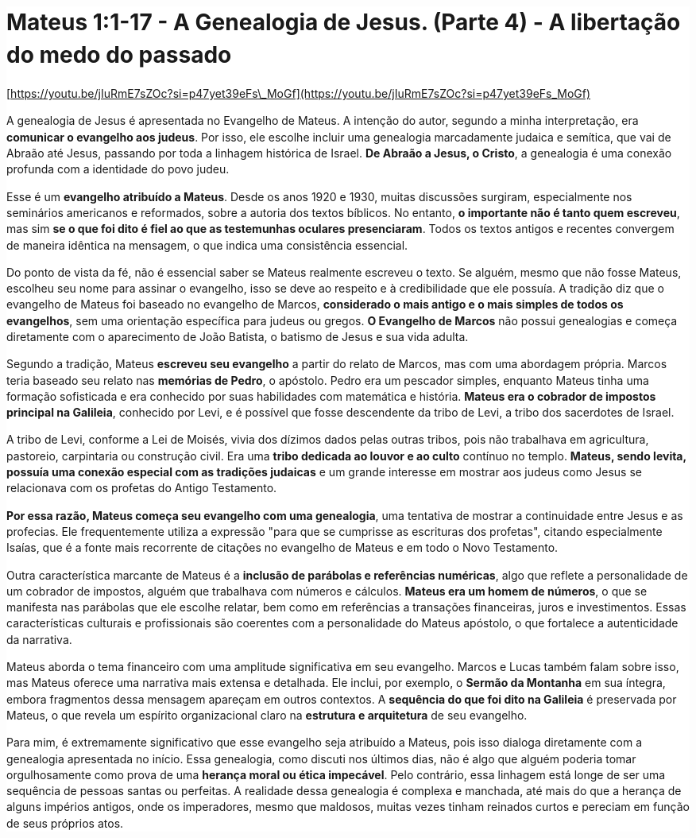 **Mateus 1:1-17 - A Genealogia de Jesus. (Parte 4) - A libertação do medo do passado**
======================================================================================

[https://youtu.be/jIuRmE7sZOc?si=p47yet39eFs\_MoGf](https://youtu.be/jIuRmE7sZOc?si=p47yet39eFs_MoGf)

A genealogia de Jesus é apresentada no Evangelho de Mateus. A intenção do autor, segundo a minha interpretação, era **comunicar o evangelho aos judeus**. Por isso, ele escolhe incluir uma genealogia marcadamente judaica e semítica, que vai de Abraão até Jesus, passando por toda a linhagem histórica de Israel. **De Abraão a Jesus, o Cristo**, a genealogia é uma conexão profunda com a identidade do povo judeu.

Esse é um **evangelho atribuído a Mateus**. Desde os anos 1920 e 1930, muitas discussões surgiram, especialmente nos seminários americanos e reformados, sobre a autoria dos textos bíblicos. No entanto, **o importante não é tanto quem escreveu**, mas sim **se o que foi dito é fiel ao que as testemunhas oculares presenciaram**. Todos os textos antigos e recentes convergem de maneira idêntica na mensagem, o que indica uma consistência essencial.

Do ponto de vista da fé, não é essencial saber se Mateus realmente escreveu o texto. Se alguém, mesmo que não fosse Mateus, escolheu seu nome para assinar o evangelho, isso se deve ao respeito e à credibilidade que ele possuía. A tradição diz que o evangelho de Mateus foi baseado no evangelho de Marcos, **considerado o mais antigo e o mais simples de todos os evangelhos**, sem uma orientação específica para judeus ou gregos. **O Evangelho de Marcos** não possui genealogias e começa diretamente com o aparecimento de João Batista, o batismo de Jesus e sua vida adulta.

Segundo a tradição, Mateus **escreveu seu evangelho** a partir do relato de Marcos, mas com uma abordagem própria. Marcos teria baseado seu relato nas **memórias de Pedro**, o apóstolo. Pedro era um pescador simples, enquanto Mateus tinha uma formação sofisticada e era conhecido por suas habilidades com matemática e história. **Mateus era o cobrador de impostos principal na Galileia**, conhecido por Levi, e é possível que fosse descendente da tribo de Levi, a tribo dos sacerdotes de Israel.

A tribo de Levi, conforme a Lei de Moisés, vivia dos dízimos dados pelas outras tribos, pois não trabalhava em agricultura, pastoreio, carpintaria ou construção civil. Era uma **tribo dedicada ao louvor e ao culto** contínuo no templo. **Mateus, sendo levita, possuía uma conexão especial com as tradições judaicas** e um grande interesse em mostrar aos judeus como Jesus se relacionava com os profetas do Antigo Testamento.

**Por essa razão, Mateus começa seu evangelho com uma genealogia**, uma tentativa de mostrar a continuidade entre Jesus e as profecias. Ele frequentemente utiliza a expressão "para que se cumprisse as escrituras dos profetas", citando especialmente Isaías, que é a fonte mais recorrente de citações no evangelho de Mateus e em todo o Novo Testamento.

Outra característica marcante de Mateus é a **inclusão de parábolas e referências numéricas**, algo que reflete a personalidade de um cobrador de impostos, alguém que trabalhava com números e cálculos. **Mateus era um homem de números**, o que se manifesta nas parábolas que ele escolhe relatar, bem como em referências a transações financeiras, juros e investimentos. Essas características culturais e profissionais são coerentes com a personalidade do Mateus apóstolo, o que fortalece a autenticidade da narrativa.

Mateus aborda o tema financeiro com uma amplitude significativa em seu evangelho. Marcos e Lucas também falam sobre isso, mas Mateus oferece uma narrativa mais extensa e detalhada. Ele inclui, por exemplo, o **Sermão da Montanha** em sua íntegra, embora fragmentos dessa mensagem apareçam em outros contextos. A **sequência do que foi dito na Galileia** é preservada por Mateus, o que revela um espírito organizacional claro na **estrutura e arquitetura** de seu evangelho.

Para mim, é extremamente significativo que esse evangelho seja atribuído a Mateus, pois isso dialoga diretamente com a genealogia apresentada no início. Essa genealogia, como discuti nos últimos dias, não é algo que alguém poderia tomar orgulhosamente como prova de uma **herança moral ou ética impecável**. Pelo contrário, essa linhagem está longe de ser uma sequência de pessoas santas ou perfeitas. A realidade dessa genealogia é complexa e manchada, até mais do que a herança de alguns impérios antigos, onde os imperadores, mesmo que maldosos, muitas vezes tinham reinados curtos e pereciam em função de seus próprios atos.
